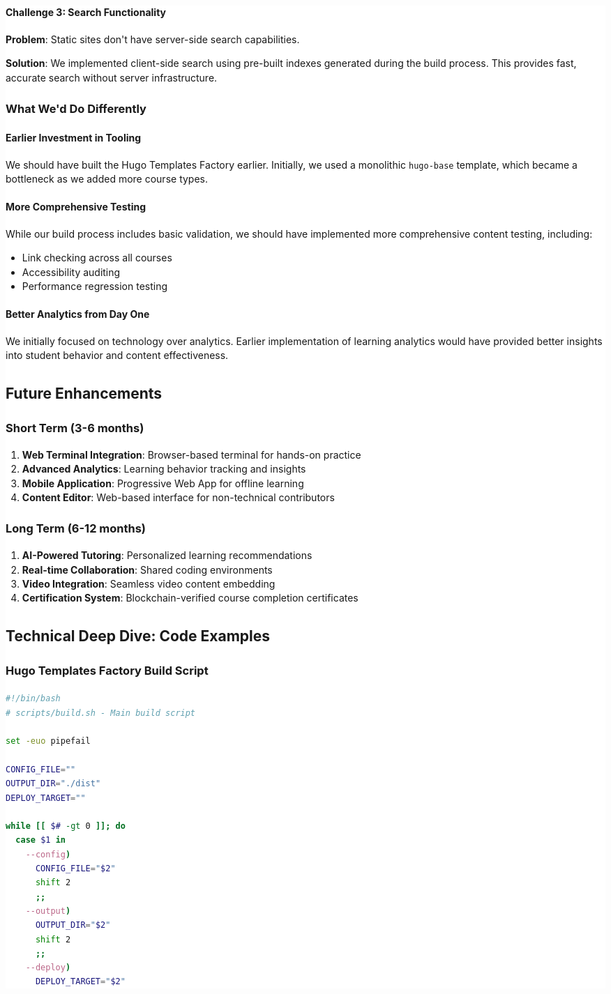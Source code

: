 #### Challenge 3: Search Functionality
**Problem**: Static sites don't have server-side search capabilities.

**Solution**: We implemented client-side search using pre-built indexes generated during the build process. This provides fast, accurate search without server infrastructure.

### What We'd Do Differently

#### Earlier Investment in Tooling
We should have built the Hugo Templates Factory earlier. Initially, we used a monolithic `hugo-base` template, which became a bottleneck as we added more course types.

#### More Comprehensive Testing
While our build process includes basic validation, we should have implemented more comprehensive content testing, including:
- Link checking across all courses
- Accessibility auditing
- Performance regression testing

#### Better Analytics from Day One
We initially focused on technology over analytics. Earlier implementation of learning analytics would have provided better insights into student behavior and content effectiveness.

## Future Enhancements

### Short Term (3-6 months)
1. **Web Terminal Integration**: Browser-based terminal for hands-on practice
2. **Advanced Analytics**: Learning behavior tracking and insights
3. **Mobile Application**: Progressive Web App for offline learning
4. **Content Editor**: Web-based interface for non-technical contributors

### Long Term (6-12 months)
1. **AI-Powered Tutoring**: Personalized learning recommendations
2. **Real-time Collaboration**: Shared coding environments
3. **Video Integration**: Seamless video content embedding
4. **Certification System**: Blockchain-verified course completion certificates

## Technical Deep Dive: Code Examples

### Hugo Templates Factory Build Script
```bash
#!/bin/bash
# scripts/build.sh - Main build script

set -euo pipefail

CONFIG_FILE=""
OUTPUT_DIR="./dist"
DEPLOY_TARGET=""

while [[ $# -gt 0 ]]; do
  case $1 in
    --config)
      CONFIG_FILE="$2"
      shift 2
      ;;
    --output)
      OUTPUT_DIR="$2"
      shift 2
      ;;
    --deploy)
      DEPLOY_TARGET="$2"
```